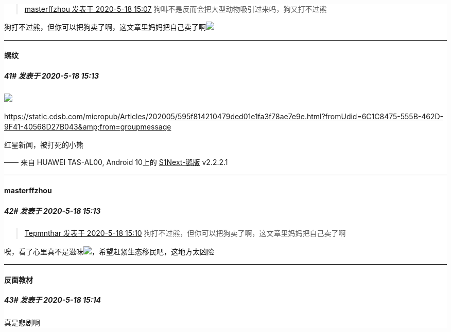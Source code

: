 

<blockquote><a href="httphttps://bbs.saraba1st.com/2b/forum.php?mod=redirect&amp;goto=findpost&amp;pid=47464193&amp;ptid=1935897" target="_blank">masterffzhou 发表于 2020-5-18 15:07</a>
 狗叫不是反而会把大型动物吸引过来吗，狗又打不过熊</blockquote>
狗打不过熊，但你可以把狗卖了啊，这文章里妈妈把自己卖了啊<img src="https://static.saraba1st.com/image/smiley/face2017/138.png" referrerpolicy="no-referrer">







*****

####  螺纹  
##### 41#       发表于 2020-5-18 15:13



<img src="https://p.sda1.dev/0/b570c4917b6972f943f34fe517e08c39/IMG_CBEC99CDD48**F5B54AC1727D8C3E61.jpeg" referrerpolicy="no-referrer">

https://static.cdsb.com/micropub/Articles/202005/595f814210479ded01e1fa3f78ae7e9e.html?fromUdid=6C1C8475-555B-462D-9F41-40568D27B043&amp;from=groupmessage

红星新闻，被打死的小熊

—— 来自 HUAWEI TAS-AL00, Android 10上的 [S1Next-鹅版](https://github.com/ykrank/S1-Next/releases) v2.2.2.1







*****

####  masterffzhou  
##### 42#       发表于 2020-5-18 15:13



<blockquote><a href="httphttps://bbs.saraba1st.com/2b/forum.php?mod=redirect&amp;goto=findpost&amp;pid=47464221&amp;ptid=1935897" target="_blank">Tepmnthar 发表于 2020-5-18 15:10</a>
狗打不过熊，但你可以把狗卖了啊，这文章里妈妈把自己卖了啊</blockquote>
唉，看了心里真不是滋味<img src="https://static.saraba1st.com/image/smiley/face2017/138.png" referrerpolicy="no-referrer">，希望赶紧生态移民吧，这地方太凶险







*****

####  反面教材  
##### 43#       发表于 2020-5-18 15:14




真是悲剧啊

